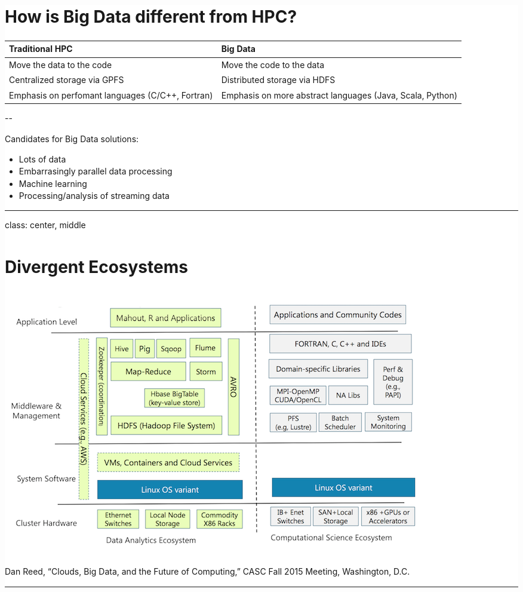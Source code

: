 # How is Big Data different from HPC?

| Traditional HPC 						     | Big Data 
|:---------------------------------|:--------
| Move the data to the code        | Move the code to the data
| Centralized storage via GPFS     | Distributed storage via HDFS 
| Emphasis on perfomant languages (C/C++, Fortran) | Emphasis on more abstract languages (Java, Scala, Python)

--

Candidates for Big Data solutions:
- Lots of data
- Embarrasingly parallel data processing
- Machine learning
- Processing/analysis of streaming data 


---
class: center, middle

# Divergent Ecosystems

![divergent-ecosystems](../divergent-ecosystems.png)

Dan Reed, “Clouds, Big Data, and the Future of Computing,” CASC Fall 2015 Meeting, Washington, D.C.


---
